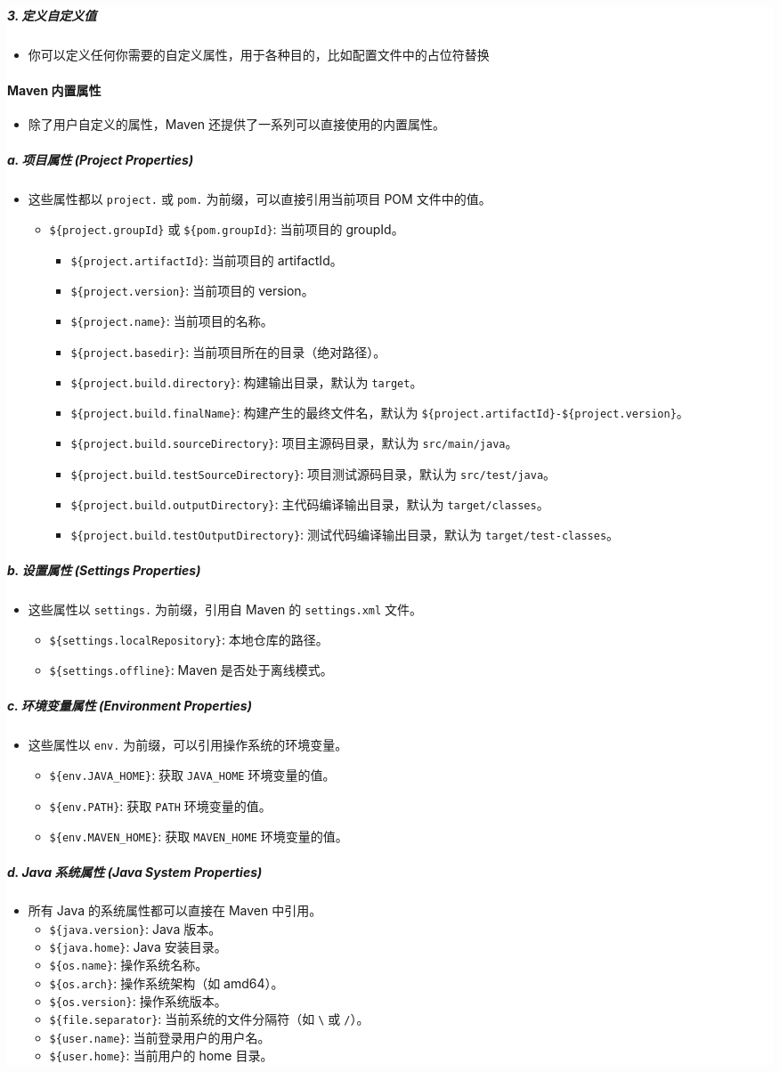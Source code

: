 

##### 3. 定义自定义值

- 你可以定义任何你需要的自定义属性，用于各种目的，比如配置文件中的占位符替换



#### Maven 内置属性

- 除了用户自定义的属性，Maven 还提供了一系列可以直接使用的内置属性。



##### a. 项目属性 (Project Properties)

- 这些属性都以 `project.` 或 `pom.` 为前缀，可以直接引用当前项目 POM 文件中的值。

  - `${project.groupId}` 或 `${pom.groupId}`: 当前项目的 groupId。

    - `${project.artifactId}`: 当前项目的 artifactId。

    - `${project.version}`: 当前项目的 version。

    - `${project.name}`: 当前项目的名称。

    - `${project.basedir}`: 当前项目所在的目录（绝对路径）。

    - `${project.build.directory}`: 构建输出目录，默认为 `target`。

    - `${project.build.finalName}`: 构建产生的最终文件名，默认为 `${project.artifactId}-${project.version}`。

    - `${project.build.sourceDirectory}`: 项目主源码目录，默认为 `src/main/java`。

    - `${project.build.testSourceDirectory}`: 项目测试源码目录，默认为 `src/test/java`。

    - `${project.build.outputDirectory}`: 主代码编译输出目录，默认为 `target/classes`。

    - `${project.build.testOutputDirectory}`: 测试代码编译输出目录，默认为 `target/test-classes`。



##### b. 设置属性 (Settings Properties)

- 这些属性以 `settings.` 为前缀，引用自 Maven 的 `settings.xml` 文件。

  - `${settings.localRepository}`: 本地仓库的路径。

  - `${settings.offline}`: Maven 是否处于离线模式。



##### c. 环境变量属性 (Environment Properties)

- 这些属性以 `env.` 为前缀，可以引用操作系统的环境变量。

  - `${env.JAVA_HOME}`: 获取 `JAVA_HOME` 环境变量的值。

  - `${env.PATH}`: 获取 `PATH` 环境变量的值。
  - `${env.MAVEN_HOME}`: 获取 `MAVEN_HOME` 环境变量的值。



##### d. Java 系统属性 (Java System Properties)

- 所有 Java 的系统属性都可以直接在 Maven 中引用。
  - `${java.version}`: Java 版本。
  - `${java.home}`: Java 安装目录。
  - `${os.name}`: 操作系统名称。
  - `${os.arch}`: 操作系统架构（如 amd64）。
  - `${os.version}`: 操作系统版本。
  - `${file.separator}`: 当前系统的文件分隔符（如 `\` 或 `/`）。
  - `${user.name}`: 当前登录用户的用户名。
  - `${user.home}`: 当前用户的 home 目录。
